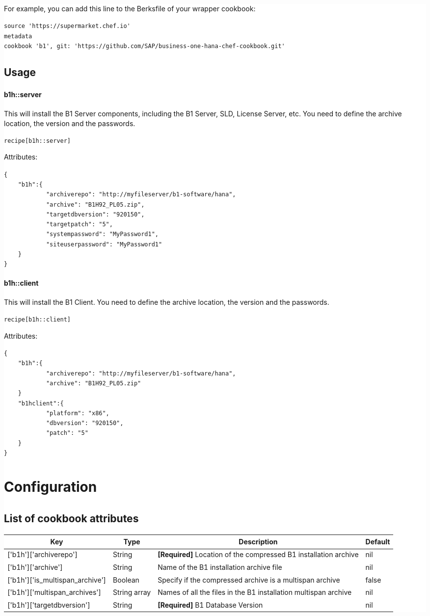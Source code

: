 For example, you can add this line to the Berksfile of your wrapper cookbook:

	source 'https://supermarket.chef.io'
	metadata
	cookbook 'b1', git: 'https://github.com/SAP/business-one-hana-chef-cookbook.git'


## Usage 

#### b1h::server
This will install the B1 Server components, including the B1 Server, SLD, License Server, etc. You need to define the archive location, the version and the passwords.



`recipe[b1h::server]`

Attributes: 

	{
		"b1h":{
				"archiverepo": "http://myfileserver/b1-software/hana",
				"archive": "B1H92_PL05.zip",
				"targetdbversion": "920150",
				"targetpatch": "5",
				"systempassword": "MyPassword1",
				"siteuserpassword": "MyPassword1"
		}
	}


#### b1h::client
This will install the B1 Client. You need to define the archive location, the version and the passwords.

`recipe[b1h::client]`

Attributes: 

	{	
		"b1h":{
				"archiverepo": "http://myfileserver/b1-software/hana",
				"archive": "B1H92_PL05.zip"
		}
		"b1hclient":{
				"platform": "x86",
				"dbversion": "920150",
				"patch": "5"
		}
	}
	

# Configuration

## List of cookbook attributes
| Key | Type | Description | Default |
| --------------------------------- | ---- | ----------- | ------- |
| ['b1h']['archiverepo'] | String | **[Required]** Location of the compressed B1 installation archive | nil |
| ['b1h']['archive'] | String | Name of the B1 installation archive file | nil |
| ['b1h']['is_multispan_archive'] | Boolean | Specify if the compressed archive is a multispan archive | false |
| ['b1h']['multispan_archives'] | String array | Names of all the files in the B1 installation multispan archive  | nil |
| ['b1h']['targetdbversion'] | String | **[Required]** B1 Database Version  | nil |